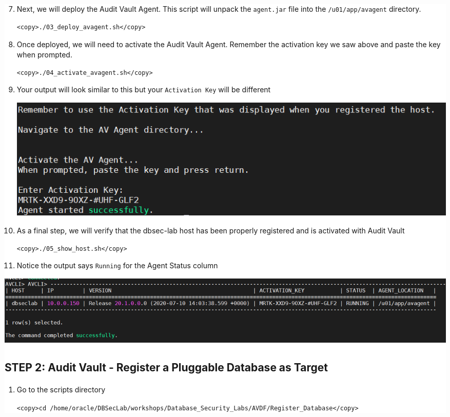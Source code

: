 7. Next, we will deploy the Audit Vault Agent. This script will unpack the `agent.jar` file into the `/u01/app/avagent` directory.

      ````
      <copy>./03_deploy_avagent.sh</copy>
      ````

8. Once deployed, we will need to activate the Audit Vault Agent. Remember the activation key we saw above and paste the key when prompted.

      ````
      <copy>./04_activate_avagent.sh</copy>
      ````

9. Your output will look similar to this but your `Activation Key` will be different

   ![](./images/avdf-002.png " ")

10. As a final step, we will verify that the dbsec-lab host has been properly registered and is activated with Audit Vault

      ````
      <copy>./05_show_host.sh</copy>
      ````

11. Notice the output says `Running` for the Agent Status column

   ![](./images/avdf-003.png " ")

## **STEP 2**: Audit Vault - Register a Pluggable Database as Target

1. Go to the scripts directory

      ````
      <copy>cd /home/oracle/DBSecLab/workshops/Database_Security_Labs/AVDF/Register_Database</copy>
      ````
